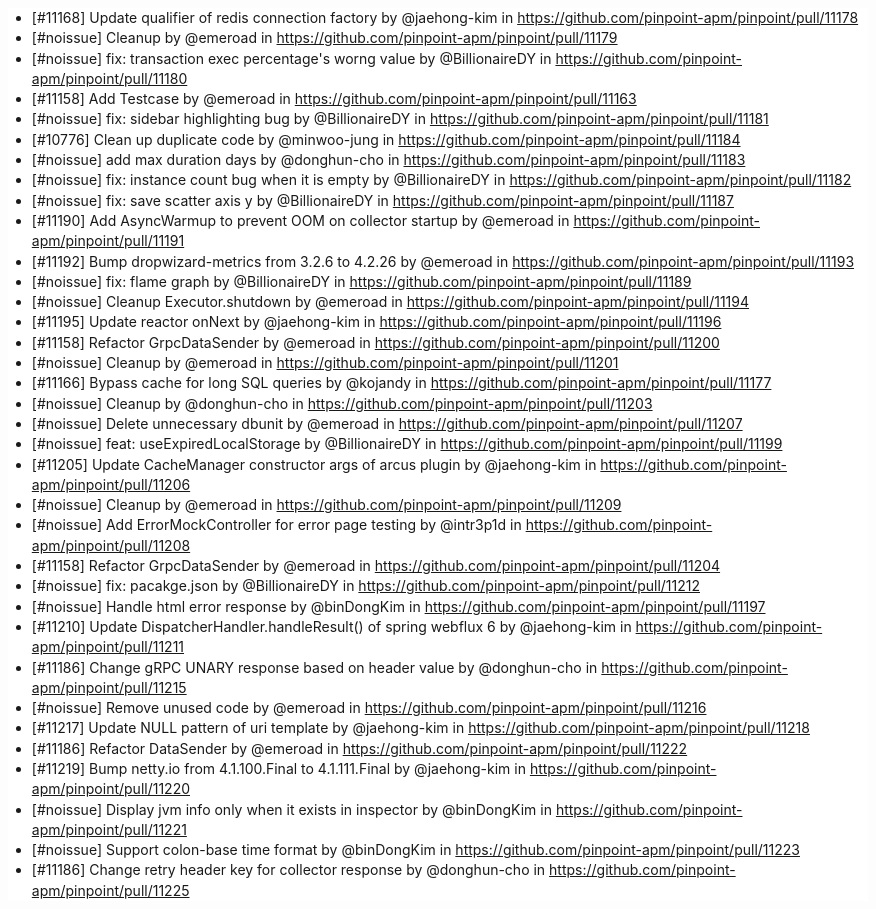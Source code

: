 * [#11168] Update qualifier of redis connection factory by @jaehong-kim in https://github.com/pinpoint-apm/pinpoint/pull/11178
* [#noissue] Cleanup by @emeroad in https://github.com/pinpoint-apm/pinpoint/pull/11179
* [#noissue] fix: transaction exec percentage's worng value by @BillionaireDY in https://github.com/pinpoint-apm/pinpoint/pull/11180
* [#11158] Add Testcase by @emeroad in https://github.com/pinpoint-apm/pinpoint/pull/11163
* [#noissue] fix: sidebar highlighting bug by @BillionaireDY in https://github.com/pinpoint-apm/pinpoint/pull/11181
* [#10776] Clean up duplicate code by @minwoo-jung in https://github.com/pinpoint-apm/pinpoint/pull/11184
* [#noissue] add max duration days by @donghun-cho in https://github.com/pinpoint-apm/pinpoint/pull/11183
* [#noissue] fix: instance count bug when it is empty by @BillionaireDY in https://github.com/pinpoint-apm/pinpoint/pull/11182
* [#noissue] fix: save scatter axis y by @BillionaireDY in https://github.com/pinpoint-apm/pinpoint/pull/11187
* [#11190] Add AsyncWarmup to prevent OOM on collector startup by @emeroad in https://github.com/pinpoint-apm/pinpoint/pull/11191
* [#11192] Bump dropwizard-metrics from 3.2.6 to 4.2.26 by @emeroad in https://github.com/pinpoint-apm/pinpoint/pull/11193
* [#noissue] fix: flame graph by @BillionaireDY in https://github.com/pinpoint-apm/pinpoint/pull/11189
* [#noissue] Cleanup Executor.shutdown by @emeroad in https://github.com/pinpoint-apm/pinpoint/pull/11194
* [#11195] Update reactor onNext by @jaehong-kim in https://github.com/pinpoint-apm/pinpoint/pull/11196
* [#11158] Refactor GrpcDataSender by @emeroad in https://github.com/pinpoint-apm/pinpoint/pull/11200
* [#noissue] Cleanup by @emeroad in https://github.com/pinpoint-apm/pinpoint/pull/11201
* [#11166] Bypass cache for long SQL queries by @kojandy in https://github.com/pinpoint-apm/pinpoint/pull/11177
* [#noissue] Cleanup by @donghun-cho in https://github.com/pinpoint-apm/pinpoint/pull/11203
* [#noissue] Delete unnecessary dbunit by @emeroad in https://github.com/pinpoint-apm/pinpoint/pull/11207
* [#noissue] feat: useExpiredLocalStorage by @BillionaireDY in https://github.com/pinpoint-apm/pinpoint/pull/11199
* [#11205] Update CacheManager constructor args of arcus plugin by @jaehong-kim in https://github.com/pinpoint-apm/pinpoint/pull/11206
* [#noissue] Cleanup by @emeroad in https://github.com/pinpoint-apm/pinpoint/pull/11209
* [#noissue] Add ErrorMockController for error page testing by @intr3p1d in https://github.com/pinpoint-apm/pinpoint/pull/11208
* [#11158] Refactor GrpcDataSender by @emeroad in https://github.com/pinpoint-apm/pinpoint/pull/11204
* [#noissue] fix: pacakge.json by @BillionaireDY in https://github.com/pinpoint-apm/pinpoint/pull/11212
* [#noissue] Handle html error response by @binDongKim in https://github.com/pinpoint-apm/pinpoint/pull/11197
* [#11210] Update DispatcherHandler.handleResult() of spring webflux 6 by @jaehong-kim in https://github.com/pinpoint-apm/pinpoint/pull/11211
* [#11186] Change gRPC UNARY response based on header value by @donghun-cho in https://github.com/pinpoint-apm/pinpoint/pull/11215
* [#noissue] Remove unused code by @emeroad in https://github.com/pinpoint-apm/pinpoint/pull/11216
* [#11217] Update NULL pattern of uri template by @jaehong-kim in https://github.com/pinpoint-apm/pinpoint/pull/11218
* [#11186] Refactor DataSender by @emeroad in https://github.com/pinpoint-apm/pinpoint/pull/11222
* [#11219] Bump netty.io from 4.1.100.Final to 4.1.111.Final by @jaehong-kim in https://github.com/pinpoint-apm/pinpoint/pull/11220
* [#noissue] Display jvm info only when it exists in inspector by @binDongKim in https://github.com/pinpoint-apm/pinpoint/pull/11221
* [#noissue] Support colon-base time format by @binDongKim in https://github.com/pinpoint-apm/pinpoint/pull/11223
* [#11186] Change retry header key for collector response by @donghun-cho in https://github.com/pinpoint-apm/pinpoint/pull/11225